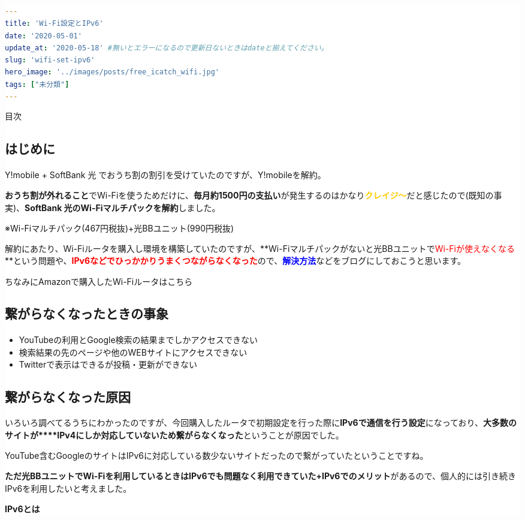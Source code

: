 ```yaml
---
title: 'Wi-Fi設定とIPv6'
date: '2020-05-01'
update_at: '2020-05-18' #無いとエラーになるので更新日ないときはdateと揃えてください。
slug: 'wifi-set-ipv6'
hero_image: '../images/posts/free_icatch_wifi.jpg'
tags: ["未分類"]
---
```


<div class="toc-title">目次</div>

```toc
```


はじめに
----

Y!mobile + SoftBank 光 でおうち割の割引を受けていたのですが、Y!mobileを解約。

**おうち割が外れること**でWi-Fiを使うためだけに、**毎月約1500円の支払い**が発生するのはかなり<span style="color: #ffcc00;">**クレイジ～**</span>だと感じたので(既知の事実)、**SoftBank 光のWi-Fiマルチパックを解約**しました。

※Wi-Fiマルチパック(467円税抜)+光BBユニット(990円税抜)

解約にあたり、Wi-Fiルータを購入し環境を構築していたのですが、**Wi-Fiマルチパックがないと光BBユニットで<span style="color: #ff0000;">Wi-Fiが使えなくなる</span>**という問題や<span style="color: #ff0000;"><span style="color: #000000;">、</span>**IPv6などでひっかかりうまくつながらなくなった**</span>ので、<span style="color: #0000ff;">**解決方法**</span>などをブログにしておこうと思います。

ちなみにAmazonで購入したWi-Fiルータはこちら  
<iframe allowfullscreen="" frameborder="0" height="550" loading="lazy" src="https://read.amazon.com.au/kp/card?preview=inline&linkCode=kpd&ref_=k4w_oembed_1Cd767amfiVATk&asin=B07JHBBW9H&tag=kpembed-20" style="max-width:100%" title="TP-Link Wi-Fi 無線LAN ルーター 11ac AC2600 1733 + 800 Mbps MU-MIMO IPv6 デュアルバンド ギガビット 【 Works with Alexa 認定】Archer A10 メーカー保証３年" type="text/html" width="500"></iframe>

繋がらなくなったときの事象
-------------

- YouTubeの利用とGoogle検索の結果までしかアクセスできない
- 検索結果の先のページや他のWEBサイトにアクセスできない
- Twitterで表示はできるが投稿・更新ができない

繋がらなくなった原因
----------

いろいろ調べてるうちにわかったのですが、今回購入したルータで初期設定を行った際に**IPv6で通信を行う設定**になっており、**大多数のサイトが****IPv4にしか対応していないため繋がらなくなった**ということが原因でした。

YouTube含むGoogleのサイトはIPv6に対応している数少ないサイトだったので繋がっていたということですね。

**ただ光BBユニットでWi-Fiを利用しているときはIPv6でも問題なく利用できていた+IPv6でのメリット**があるので、個人的には引き続きIPv6を利用したいと考えました。

<div class="boxparts ref">
  <div class="title"></div>
  
**IPv6とは**
